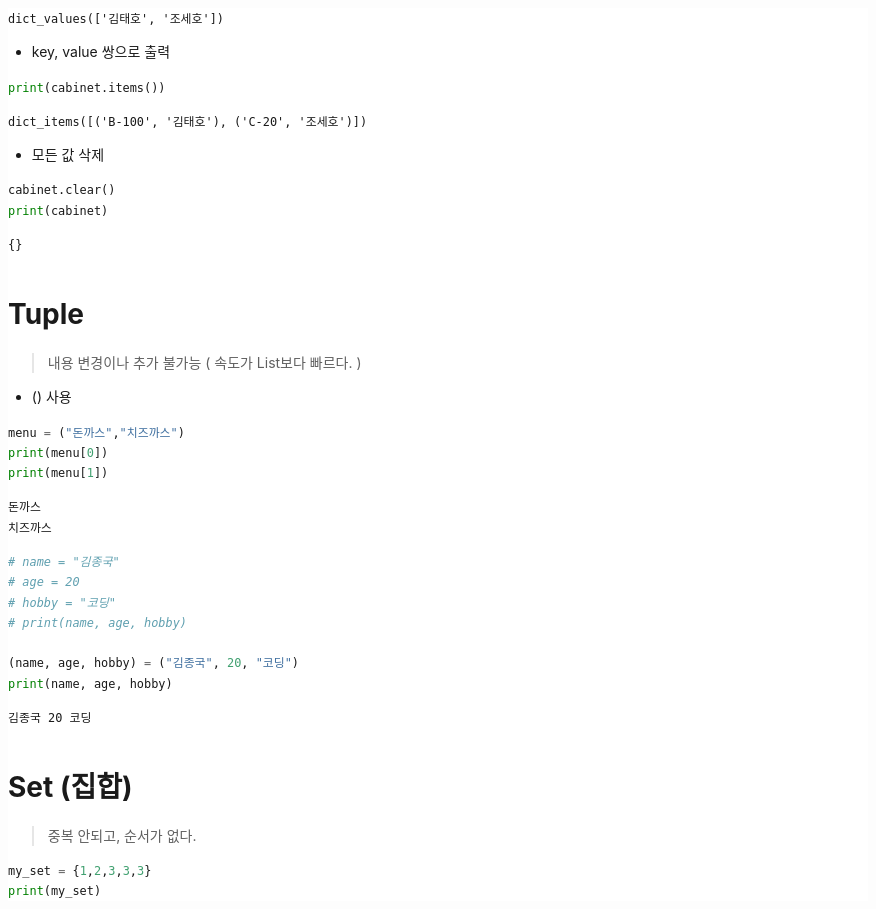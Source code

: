     dict_values(['김태호', '조세호'])
    

- key, value 쌍으로 출력


```python
print(cabinet.items())
```

    dict_items([('B-100', '김태호'), ('C-20', '조세호')])
    

- 모든 값 삭제


```python
cabinet.clear()
print(cabinet)
```

    {}
    

# Tuple
> 내용 변경이나 추가 불가능 ( 속도가 List보다 빠르다. )

- () 사용


```python
menu = ("돈까스","치즈까스")
print(menu[0])
print(menu[1])
```

    돈까스
    치즈까스
    


```python
# name = "김종국"
# age = 20
# hobby = "코딩"
# print(name, age, hobby)

(name, age, hobby) = ("김종국", 20, "코딩")
print(name, age, hobby)
```

    김종국 20 코딩
    

# Set (집합)
> 중복 안되고, 순서가 없다.


```python
my_set = {1,2,3,3,3}
print(my_set)
```
